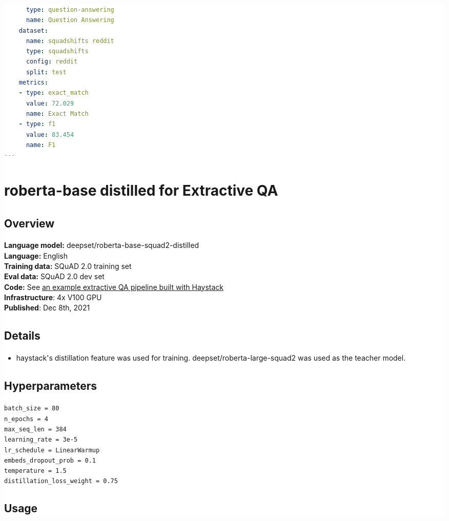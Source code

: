 ```yaml
      type: question-answering
      name: Question Answering
    dataset:
      name: squadshifts reddit
      type: squadshifts
      config: reddit
      split: test
    metrics:
    - type: exact_match
      value: 72.029
      name: Exact Match
    - type: f1
      value: 83.454
      name: F1
---
```


# roberta-base distilled for Extractive QA 

## Overview
**Language model:** deepset/roberta-base-squad2-distilled   
**Language:** English  
**Training data:** SQuAD 2.0 training set   
**Eval data:** SQuAD 2.0 dev set   
**Code:**  See [an example extractive QA pipeline built with Haystack](https://haystack.deepset.ai/tutorials/34_extractive_qa_pipeline)  
**Infrastructure**: 4x V100 GPU  
**Published**: Dec 8th, 2021

## Details
- haystack's distillation feature was used for training. deepset/roberta-large-squad2 was used as the teacher model.

## Hyperparameters
```
batch_size = 80
n_epochs = 4
max_seq_len = 384
learning_rate = 3e-5
lr_schedule = LinearWarmup
embeds_dropout_prob = 0.1
temperature = 1.5
distillation_loss_weight = 0.75
```

## Usage
